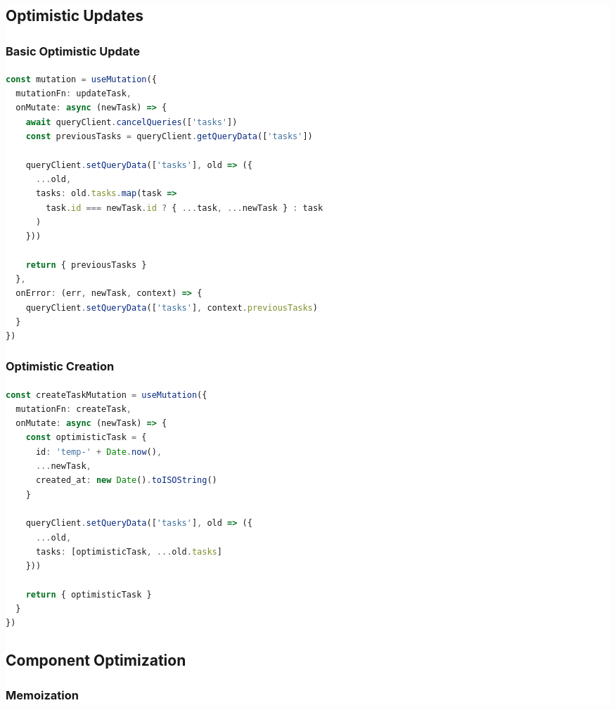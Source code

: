 ## Optimistic Updates

### Basic Optimistic Update

```typescript
const mutation = useMutation({
  mutationFn: updateTask,
  onMutate: async (newTask) => {
    await queryClient.cancelQueries(['tasks'])
    const previousTasks = queryClient.getQueryData(['tasks'])
    
    queryClient.setQueryData(['tasks'], old => ({
      ...old,
      tasks: old.tasks.map(task =>
        task.id === newTask.id ? { ...task, ...newTask } : task
      )
    }))
    
    return { previousTasks }
  },
  onError: (err, newTask, context) => {
    queryClient.setQueryData(['tasks'], context.previousTasks)
  }
})
```

### Optimistic Creation

```typescript
const createTaskMutation = useMutation({
  mutationFn: createTask,
  onMutate: async (newTask) => {
    const optimisticTask = {
      id: 'temp-' + Date.now(),
      ...newTask,
      created_at: new Date().toISOString()
    }

    queryClient.setQueryData(['tasks'], old => ({
      ...old,
      tasks: [optimisticTask, ...old.tasks]
    }))

    return { optimisticTask }
  }
})
```

## Component Optimization

### Memoization
